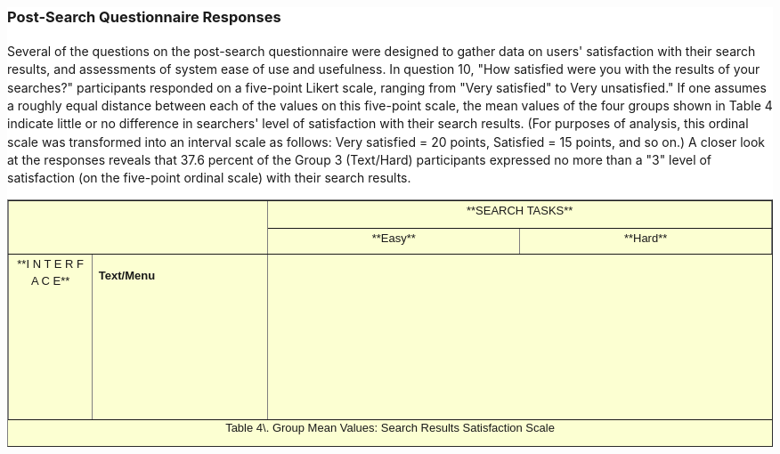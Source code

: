 </td>

</tr>

</tbody>

</table>

### Post-Search Questionnaire Responses

Several of the questions on the post-search questionnaire were designed to gather data on users' satisfaction with their search results, and assessments of system ease of use and usefulness. In question 10, "How satisfied were you with the results of your searches?" participants responded on a five-point Likert scale, ranging from "Very satisfied" to Very unsatisfied." If one assumes a roughly equal distance between each of the values on this five-point scale, the mean values of the four groups shown in Table 4 indicate little or no difference in searchers' level of satisfaction with their search results. (For purposes of analysis, this ordinal scale was transformed into an interval scale as follows: Very satisfied = 20 points, Satisfied = 15 points, and so on.) A closer look at the responses reveals that 37.6 percent of the Group 3 (Text/Hard) participants expressed no more than a "3" level of satisfaction (on the five-point ordinal scale) with their search results.

<table bgcolor="#FCFFD2" align="CENTER" border="" cellspacing="1" cellpadding="7" width="414" style="font-size: small; font-family: sans-serif"><caption align="bottom">Table 4\. Group Mean Values: Search Results Satisfaction Scale</caption>

<tbody>

<tr>

<td width="33%" valign="TOP" colspan="2" rowspan="2" height="25"></td>

<td align="CENTER" width="67%" valign="TOP" colspan="2" height="25">**SEARCH TASKS**</td>

</tr>

<tr>

<td align="CENTER" width="33%" valign="TOP" height="23">**Easy**</td>

<td align="CENTER" width="33%" valign="TOP" height="23">**Hard**</td>

</tr>

<tr>

<td align="CENTER" width="11%" valign="TOP" rowspan="2" height="180">**I  
N  
T  
E  
R  
F  
A  
C  
E**</td>

<td width="23%" valign="TOP" height="90">

**Text/Menu**
